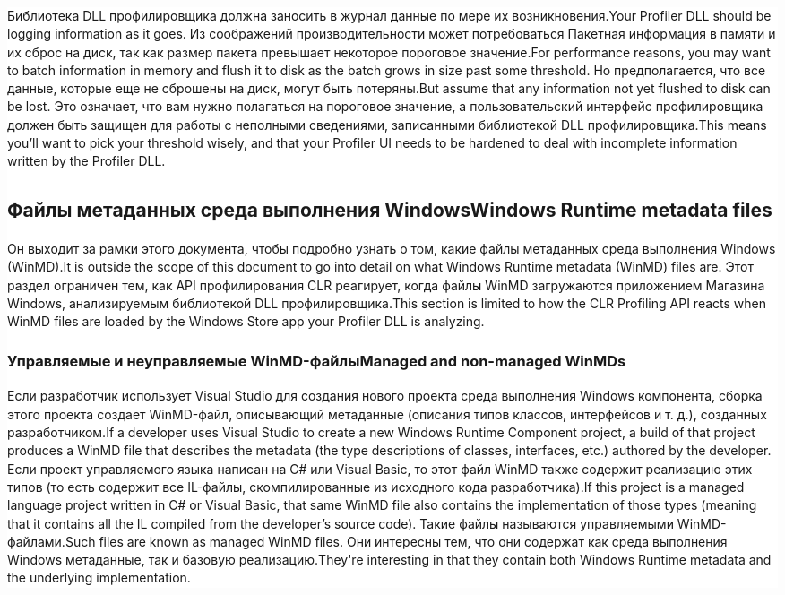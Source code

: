 <span data-ttu-id="c2596-287">Библиотека DLL профилировщика должна заносить в журнал данные по мере их возникновения.</span><span class="sxs-lookup"><span data-stu-id="c2596-287">Your Profiler DLL should be logging information as it goes.</span></span> <span data-ttu-id="c2596-288">Из соображений производительности может потребоваться Пакетная информация в памяти и их сброс на диск, так как размер пакета превышает некоторое пороговое значение.</span><span class="sxs-lookup"><span data-stu-id="c2596-288">For performance reasons, you may want to batch information in memory and flush it to disk as the batch grows in size past some threshold.</span></span> <span data-ttu-id="c2596-289">Но предполагается, что все данные, которые еще не сброшены на диск, могут быть потеряны.</span><span class="sxs-lookup"><span data-stu-id="c2596-289">But assume that any information not yet flushed to disk can be lost.</span></span> <span data-ttu-id="c2596-290">Это означает, что вам нужно полагаться на пороговое значение, а пользовательский интерфейс профилировщика должен быть защищен для работы с неполными сведениями, записанными библиотекой DLL профилировщика.</span><span class="sxs-lookup"><span data-stu-id="c2596-290">This means you’ll want to pick your threshold wisely, and that your Profiler UI needs to be hardened to deal with incomplete information written by the Profiler DLL.</span></span>

## <a name="windows-runtime-metadata-files"></a><span data-ttu-id="c2596-291">Файлы метаданных среда выполнения Windows</span><span class="sxs-lookup"><span data-stu-id="c2596-291">Windows Runtime metadata files</span></span>

<span data-ttu-id="c2596-292">Он выходит за рамки этого документа, чтобы подробно узнать о том, какие файлы метаданных среда выполнения Windows (WinMD).</span><span class="sxs-lookup"><span data-stu-id="c2596-292">It is outside the scope of this document to go into detail on what Windows Runtime metadata (WinMD) files are.</span></span> <span data-ttu-id="c2596-293">Этот раздел ограничен тем, как API профилирования CLR реагирует, когда файлы WinMD загружаются приложением Магазина Windows, анализируемым библиотекой DLL профилировщика.</span><span class="sxs-lookup"><span data-stu-id="c2596-293">This section is limited to how the CLR Profiling API reacts when WinMD files are loaded by the Windows Store app your Profiler DLL is analyzing.</span></span>

### <a name="managed-and-non-managed-winmds"></a><span data-ttu-id="c2596-294">Управляемые и неуправляемые WinMD-файлы</span><span class="sxs-lookup"><span data-stu-id="c2596-294">Managed and non-managed WinMDs</span></span>

<span data-ttu-id="c2596-295">Если разработчик использует Visual Studio для создания нового проекта среда выполнения Windows компонента, сборка этого проекта создает WinMD-файл, описывающий метаданные (описания типов классов, интерфейсов и т. д.), созданных разработчиком.</span><span class="sxs-lookup"><span data-stu-id="c2596-295">If a developer uses Visual Studio to create a new Windows Runtime Component project, a build of that project produces a WinMD file that describes the metadata (the type descriptions of classes, interfaces, etc.) authored by the developer.</span></span> <span data-ttu-id="c2596-296">Если проект управляемого языка написан на C# или Visual Basic, то этот файл WinMD также содержит реализацию этих типов (то есть содержит все IL-файлы, скомпилированные из исходного кода разработчика).</span><span class="sxs-lookup"><span data-stu-id="c2596-296">If this project is a managed language project written in C# or Visual Basic, that same WinMD file also contains the implementation of those types (meaning that it contains all the IL compiled from the developer’s source code).</span></span> <span data-ttu-id="c2596-297">Такие файлы называются управляемыми WinMD-файлами.</span><span class="sxs-lookup"><span data-stu-id="c2596-297">Such files are known as managed WinMD files.</span></span> <span data-ttu-id="c2596-298">Они интересны тем, что они содержат как среда выполнения Windows метаданные, так и базовую реализацию.</span><span class="sxs-lookup"><span data-stu-id="c2596-298">They're interesting in that they contain both Windows Runtime metadata and the underlying implementation.</span></span>
